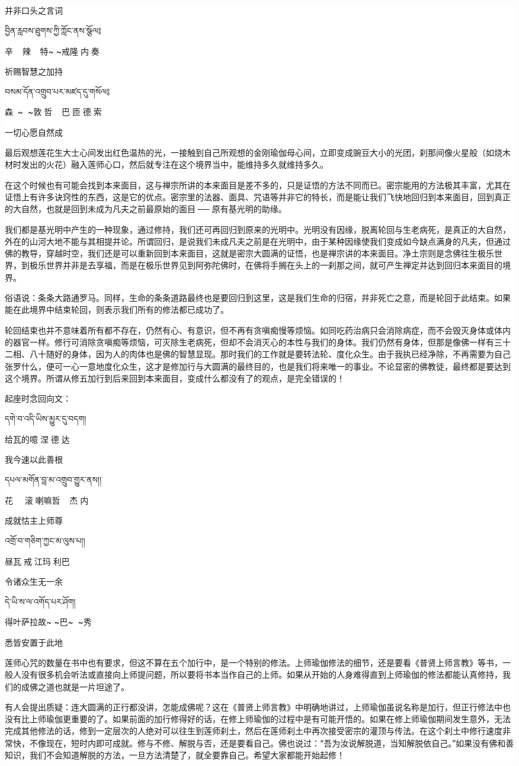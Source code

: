 并非口头之言词

བྱིན་རླབས་ཐུགས་ཀྱི་ཀློང་ནས་སྩོལ༔

辛    辣    特~ ~戒隆 内 奏

祈赐智慧之加持

བསམ་དོན་འགྲུབ་པར་མཛད་དུ་གསོལ༔

森  ~  ~敦 哲    巴 匝 德 索

一切心愿自然成

最后观想莲花生大士心间发出红色温热的光，一接触到自己所观想的金刚瑜伽母心间，立即变成豌豆大小的光团，刹那间像火星般（如烧木材时发出的火花）融入莲师心口，然后就专注在这个境界当中，能维持多久就维持多久。

在这个时候也有可能会找到本来面目，这与禅宗所讲的本来面目是差不多的，只是证悟的方法不同而已。密宗能用的方法极其丰富，尤其在证悟上有许多诀窍性的东西，这是它的优点。密宗里的法器、面具、咒语等并非它的特长，而是能让我们飞快地回归到本来面目，回到真正的大自然，也就是回到未成为凡夫之前最原始的面目 ── 原有基光明的助缘。

我们都是基光明中产生的一种现象，通过修持，我们还可再回归到原来的光明中。光明没有因缘，脱离轮回与生老病死，是真正的大自然，外在的山河大地不能与其相提并论。所谓回归，是说我们未成凡夫之前是在光明中，由于某种因缘使我们变成如今缺点满身的凡夫，但通过佛的教导，穿越时空，我们还是可以重新回到本来面目，这就是密宗大圆满的证悟，也是禅宗讲的本来面目。净土宗则是念佛往生极乐世界，到极乐世界并非是去享福，而是在极乐世界见到阿弥陀佛时，在佛将手搁在头上的一刹那之间，就可产生禅定并达到回归本来面目的境界。

俗语说：条条大路通罗马。同样，生命的条条道路最终也是要回归到这里，这是我们生命的归宿，并非死亡之意，而是轮回于此结束。如果能在此境界中结束轮回，则表示我们所有的修法都已成功了。

轮回结束也并不意味着所有都不存在，仍然有心、有意识，但不再有贪嗔痴慢等烦恼。如同吃药治病只会消除病症，而不会毁灭身体或体内的器官一样。修行可消除贪嗔痴等烦恼，可灭除生老病死，但却不会消灭心的本性与我们的身体。我们仍然有身体，但那是像佛一样有三十二相、八十随好的身体，因为人的肉体也是佛的智慧显现。那时我们的工作就是要转法轮、度化众生。由于我执已经净除，不再需要为自己张罗什么，便可一心一意地度化众生，这才是修加行与大圆满的最终目的，也是我们将来唯一的事业。不论显密的佛教徒，最终都是要达到这个境界。所谓从修五加行到后来回到本来面目，变成什么都没有了的观点，是完全错误的！

起座时念回向文：

དགེ་བ་འདི་ཡིས་མྱུར་དུ་བདག།

给瓦的噫 涅 德 达

我今速以此善根

དཔལ་མགོན་བླ་མ་འགྲུབ་གྱུར་ནས།།

花     滚 喇嘛哲    杰 内

成就怙主上师尊

འགྲོ་བ་གཅིག་ཀྱང་མ་ལུས་པ།།

昼瓦 戒 江玛 利巴

令诸众生无一余

དེ་ཡི་ས་ལ་འགོད་པར་ཤོག།

得叶萨拉故~ ~巴~  ~秀

悉皆安置于此地

莲师心咒的数量在书中也有要求，但这不算在五个加行中，是一个特别的修法。上师瑜伽修法的细节，还是要看《普贤上师言教》等书，一般人没有很多机会听法或直接向上师提问题，所以要将书本当作自己的上师。如果从开始的人身难得直到上师瑜伽的修法都能认真修持，我们的成佛之道也就是一片坦途了。

有人会提出质疑：连大圆满的正行都没讲，怎能成佛呢？这在《普贤上师言教》中明确地讲过，上师瑜伽虽说名称是加行，但正行修法中也没有比上师瑜伽更重要的了。如果前面的加行修得好的话，在修上师瑜伽的过程中是有可能开悟的。如果在修上师瑜伽期间发生意外，无法完成其他修法的话，修到一定层次的人绝对可以往生到莲师刹土，然后在莲师刹土中再次接受密宗的灌顶与传法。在这个刹土中修行速度非常快，不像现在，短时内即可成就。修与不修、解脱与否，还是要看自己。佛也说过：“吾为汝说解脱道，当知解脱依自己。”如果没有佛和善知识，我们不会知道解脱的方法，一旦方法清楚了，就全要靠自己。希望大家都能开始起修！
